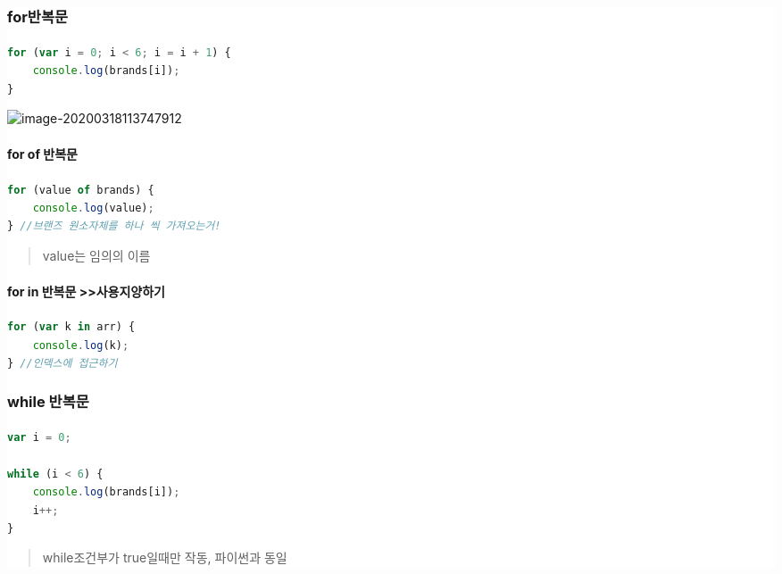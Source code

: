

### for반복문

```javascript
for (var i = 0; i < 6; i = i + 1) {
    console.log(brands[i]);
}
```

![image-20200318113747912](C:\Users\user\AppData\Roaming\Typora\typora-user-images\image-20200318113747912.png)

#### for of 반복문

```javascript
for (value of brands) {
    console.log(value);
} //브랜즈 원소자체를 하나 씩 가져오는거!
```

> value는 임의의 이름

#### for in 반복문 >>사용지양하기

```javascript
for (var k in arr) {
    console.log(k);
} //인덱스에 접근하기
```



### while 반복문

```javascript
var i = 0;

while (i < 6) {
    console.log(brands[i]);
    i++;
}
```

> while조건부가 true일때만 작동, 파이썬과 동일